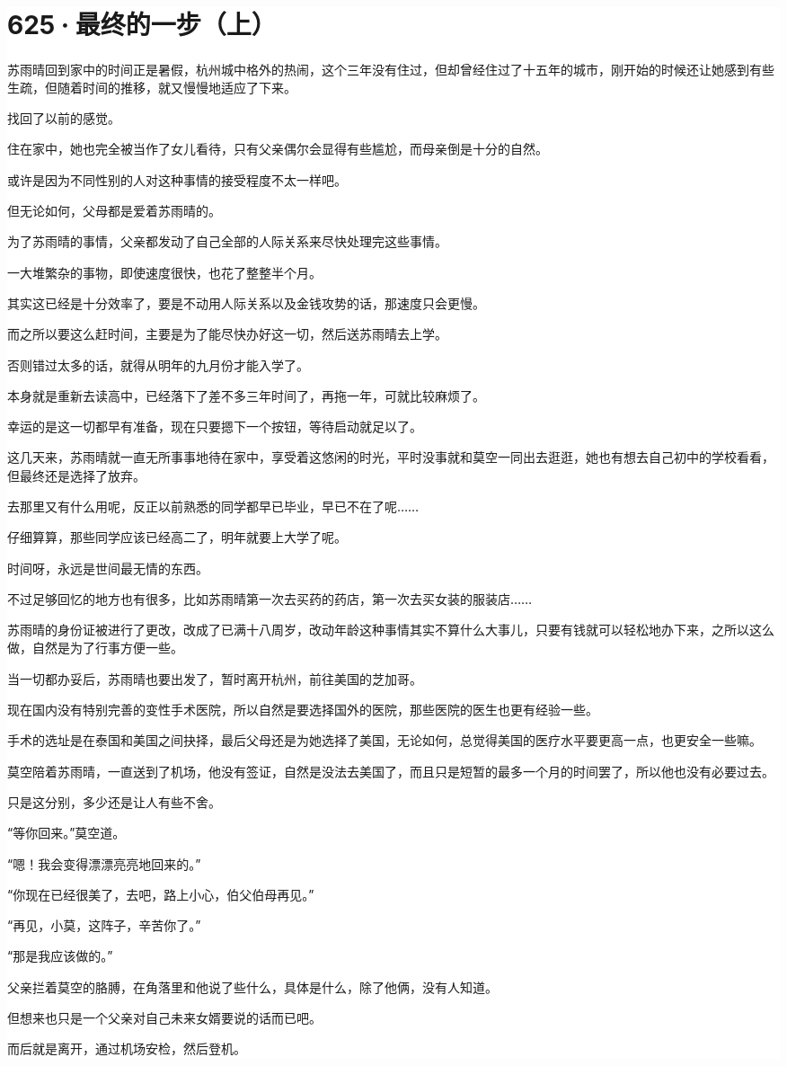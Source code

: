 # 625 · 最终的一步（上）

苏雨晴回到家中的时间正是暑假，杭州城中格外的热闹，这个三年没有住过，但却曾经住过了十五年的城市，刚开始的时候还让她感到有些生疏，但随着时间的推移，就又慢慢地适应了下来。

找回了以前的感觉。

住在家中，她也完全被当作了女儿看待，只有父亲偶尔会显得有些尴尬，而母亲倒是十分的自然。

或许是因为不同性别的人对这种事情的接受程度不太一样吧。

但无论如何，父母都是爱着苏雨晴的。

为了苏雨晴的事情，父亲都发动了自己全部的人际关系来尽快处理完这些事情。

一大堆繁杂的事物，即使速度很快，也花了整整半个月。

其实这已经是十分效率了，要是不动用人际关系以及金钱攻势的话，那速度只会更慢。

而之所以要这么赶时间，主要是为了能尽快办好这一切，然后送苏雨晴去上学。

否则错过太多的话，就得从明年的九月份才能入学了。

本身就是重新去读高中，已经落下了差不多三年时间了，再拖一年，可就比较麻烦了。

幸运的是这一切都早有准备，现在只要摁下一个按钮，等待启动就足以了。

这几天来，苏雨晴就一直无所事事地待在家中，享受着这悠闲的时光，平时没事就和莫空一同出去逛逛，她也有想去自己初中的学校看看，但最终还是选择了放弃。

去那里又有什么用呢，反正以前熟悉的同学都早已毕业，早已不在了呢……

仔细算算，那些同学应该已经高二了，明年就要上大学了呢。

时间呀，永远是世间最无情的东西。

不过足够回忆的地方也有很多，比如苏雨晴第一次去买药的药店，第一次去买女装的服装店……

苏雨晴的身份证被进行了更改，改成了已满十八周岁，改动年龄这种事情其实不算什么大事儿，只要有钱就可以轻松地办下来，之所以这么做，自然是为了行事方便一些。

当一切都办妥后，苏雨晴也要出发了，暂时离开杭州，前往美国的芝加哥。

现在国内没有特别完善的变性手术医院，所以自然是要选择国外的医院，那些医院的医生也更有经验一些。

手术的选址是在泰国和美国之间抉择，最后父母还是为她选择了美国，无论如何，总觉得美国的医疗水平要更高一点，也更安全一些嘛。

莫空陪着苏雨晴，一直送到了机场，他没有签证，自然是没法去美国了，而且只是短暂的最多一个月的时间罢了，所以他也没有必要过去。

只是这分别，多少还是让人有些不舍。

“等你回来。”莫空道。

“嗯！我会变得漂漂亮亮地回来的。”

“你现在已经很美了，去吧，路上小心，伯父伯母再见。”

“再见，小莫，这阵子，辛苦你了。”

“那是我应该做的。”

父亲拦着莫空的胳膊，在角落里和他说了些什么，具体是什么，除了他俩，没有人知道。

但想来也只是一个父亲对自己未来女婿要说的话而已吧。

而后就是离开，通过机场安检，然后登机。
